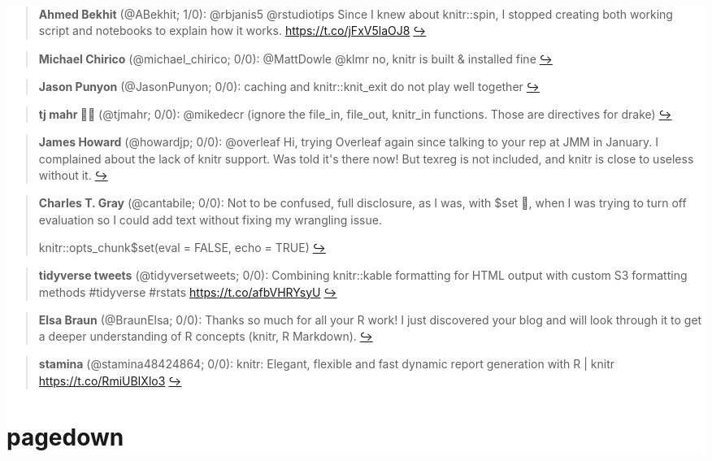 


> **Ahmed Bekhit** (@ABekhit; 1/0): @rbjanis5 @rstudiotips Since I knew about knitr::spin, I stopped creating both working script and notebooks to explain how it works. https://t.co/jFxV5laOJ8  [&#8618;](https://twitter.com/xieyihui/status/1114707629895553024)




> **Michael Chirico** (@michael_chirico; 0/0): @MattDowle @klmr no, knitr is built &amp; installed fine  [&#8618;](https://twitter.com/xieyihui/status/1115940221504245761)




> **Jason Punyon** (@JasonPunyon; 0/0): caching and knitr::knit_exit do not play well together  [&#8618;](https://twitter.com/xieyihui/status/1115660694693797888)




> **tj mahr 🍕🍍** (@tjmahr; 0/0): @mikedecr (ignore the file_in, file_out, knitr_in functions. Those are directives for drake)  [&#8618;](https://twitter.com/xieyihui/status/1115073333933027328)




> **James Howard** (@howardjp; 0/0): @overleaf Hi, trying Overleaf again since talking to your rep at JMM in January.  I complained about the lack of knitr support.  Was told it's there now!  But texreg is not included, and knitr is close to useless without it.  [&#8618;](https://twitter.com/xieyihui/status/1114250219737231367)




> **Charles T. Gray** (@cantabile; 0/0): Not to be confused, full disclosure, as I was, with $set 🤣, when I was trying to turn off evaluation so I could add text without fixing my wrangling issue.
> >
> knitr::opts_chunk$set(eval = FALSE, echo = TRUE)  [&#8618;](https://twitter.com/xieyihui/status/1113963710807044096)




> **tidyverse tweets** (@tidyversetweets; 0/0): Combining knitr::kable formatting for HTML output with custom S3 formatting methods #tidyverse #rstats https://t.co/afbVHRYsyU  [&#8618;](https://twitter.com/xieyihui/status/1113745570051571712)




> **Elsa Braun** (@BraunElsa; 0/0): Thanks so much for all your R work! I just discovered your blog and will look through it to get a deeper understanding of R concepts (knitr, R Markdown).  [&#8618;](https://twitter.com/xieyihui/status/1113644955648577536)




> **stamina** (@stamina48424864; 0/0): knitr: Elegant, flexible and fast dynamic report generation with R | knitr https://t.co/RmiUBIXlo3  [&#8618;](https://twitter.com/xieyihui/status/1113634096062689281)




# pagedown
